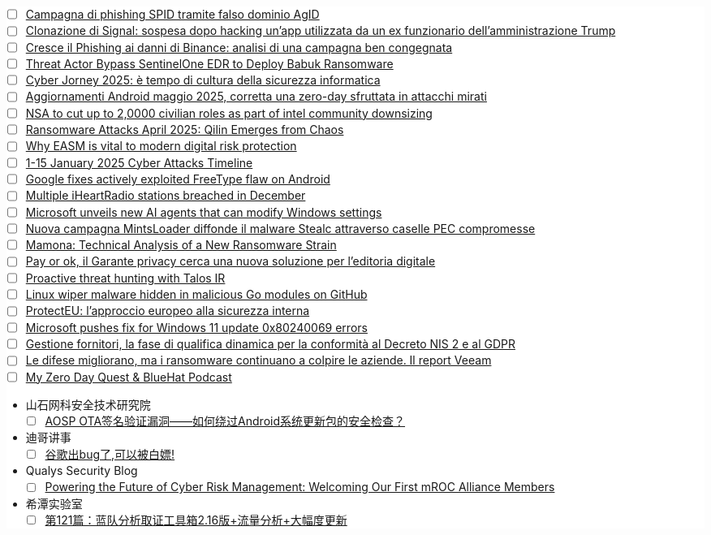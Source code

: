   - [ ] [Campagna di phishing SPID tramite falso dominio AgID](https://cert-agid.gov.it/news/campagna-di-phishing-spid-tramite-falso-dominio-agid/)
  - [ ] [Clonazione di Signal: sospesa dopo hacking un’app utilizzata da un ex funzionario dell’amministrazione Trump](https://www.insicurezzadigitale.com/clonazione-di-signal-sospesa-dopo-hacking-unapp-utilizzata-da-un-ex-funzionario-dellamministrazione-trump/)
  - [ ] [Cresce il Phishing ai danni di Binance: analisi di una campagna ben congegnata](https://www.d3lab.net/cresce-il-phishing-ai-danni-di-binance-analisi-di-una-campagna-ben-congegnata/)
  - [ ] [Threat Actor Bypass SentinelOne EDR to Deploy Babuk Ransomware](https://cybersecuritynews.com/threat-actor-bypass-sentinelone-edr/)
  - [ ] [Cyber Jorney 2025: è tempo di cultura della sicurezza informatica](https://www.cybersecurity360.it/news/cyber-jorney-2025-e-tempo-di-cultura-della-sicurezza-informatica/)
  - [ ] [Aggiornamenti Android maggio 2025, corretta una zero-day sfruttata in attacchi mirati](https://www.cybersecurity360.it/news/aggiornamenti-android-maggio-2025-corretta-una-zero-day-sfruttata-in-attacchi-mirati/)
  - [ ] [NSA to cut up to 2,0000 civilian roles as part of intel community downsizing](https://therecord.media/nsa-to-cut-up-to-2000-roles-downsizing)
  - [ ] [Ransomware Attacks April 2025: Qilin Emerges from Chaos](https://cyble.com/blog/qilin-tops-april-2025-ransomware-report/)
  - [ ] [Why EASM is vital to modern digital risk protection](https://www.bleepingcomputer.com/news/security/why-easm-is-vital-to-modern-digital-risk-protection/)
  - [ ] [1-15 January 2025 Cyber Attacks Timeline](https://www.hackmageddon.com/2025/05/06/1-15-january-2025-cyber-attacks-timeline/)
  - [ ] [Google fixes actively exploited FreeType flaw on Android](https://www.bleepingcomputer.com/news/security/google-fixes-actively-exploited-freetype-flaw-on-android/)
  - [ ] [Multiple iHeartRadio stations breached in December](https://therecord.media/iheart-radio-stations-breached-december)
  - [ ] [Microsoft unveils new AI agents that can modify Windows settings](https://www.bleepingcomputer.com/news/microsoft/microsoft-unveils-new-ai-agents-that-can-modify-windows-settings/)
  - [ ] [Nuova campagna MintsLoader diffonde il malware Stealc attraverso caselle PEC compromesse](https://cert-agid.gov.it/news/nuova-campagna-mintsloader-diffonde-il-malware-stealc-attraverso-caselle-pec-compromesse/)
  - [ ] [Mamona: Technical Analysis of a New Ransomware Strain](https://any.run/cybersecurity-blog/mamona-ransomware-analysis/)
  - [ ] [Pay or ok, il Garante privacy cerca una nuova soluzione per l’editoria digitale](https://www.cybersecurity360.it/news/pay-or-ok-il-garante-privacy-cerca-una-nuova-soluzione-per-leditoria-digitale/)
  - [ ] [Proactive threat hunting with Talos IR](https://blog.talosintelligence.com/proactive-threat-hunting-with-talos-ir/)
  - [ ] [Linux wiper malware hidden in malicious Go modules on GitHub](https://www.bleepingcomputer.com/news/security/linux-wiper-malware-hidden-in-malicious-go-modules-on-github/)
  - [ ] [ProtectEU: l’approccio europeo alla sicurezza interna](https://www.cybersecurity360.it/cybersecurity-nazionale/protecteu-lapproccio-europeo-alla-sicurezza-interna/)
  - [ ] [Microsoft pushes fix for Windows 11 update 0x80240069 errors](https://www.bleepingcomputer.com/news/microsoft/microsoft-pushes-fix-for-windows-11-update-0x80240069-errors/)
  - [ ] [Gestione fornitori, la fase di qualifica dinamica per la conformità al Decreto NIS 2 e al GDPR](https://www.cybersecurity360.it/legal/privacy-dati-personali/gestione-fornitori-la-fase-di-qualifica-dinamica-per-la-conformita-al-decreto-nis-2-e-al-gdpr/)
  - [ ] [Le difese migliorano, ma i ransomware continuano a colpire le aziende. Il report Veeam](https://www.securityinfo.it/2025/05/06/le-difese-migliorano-ma-i-ransomware-continuano-a-colpire-le-aziende-il-report-veeam/)
  - [ ] [My Zero Day Quest & BlueHat Podcast](https://security.humanativaspa.it/my-zero-day-quest-bluehat-podcast/)
- 山石网科安全技术研究院
  - [ ] [AOSP OTA签名验证漏洞——如何绕过Android系统更新包的安全检查？](https://mp.weixin.qq.com/s?__biz=MzUzMDUxNTE1Mw==&mid=2247512001&idx=1&sn=98b2fa4a434cd4697a9ca5724fb4b5ba&subscene=0)
- 迪哥讲事
  - [ ] [谷歌出bug了,可以被白嫖!](https://mp.weixin.qq.com/s?__biz=MzIzMTIzNTM0MA==&mid=2247497559&idx=1&sn=34329fd515a747a347efebd045f3cac2&subscene=0)
- Qualys Security Blog
  - [ ] [Powering the Future of Cyber Risk Management: Welcoming Our First mROC Alliance Members](https://blog.qualys.com/category/product-tech)
- 希潭实验室
  - [ ] [第121篇：蓝队分析取证工具箱2.16版+流量分析+大幅度更新](https://mp.weixin.qq.com/s?__biz=MzkzMjI1NjI3Ng==&mid=2247487486&idx=1&sn=014ed6d65b301e28cf16a386aa6cbd49&subscene=0)